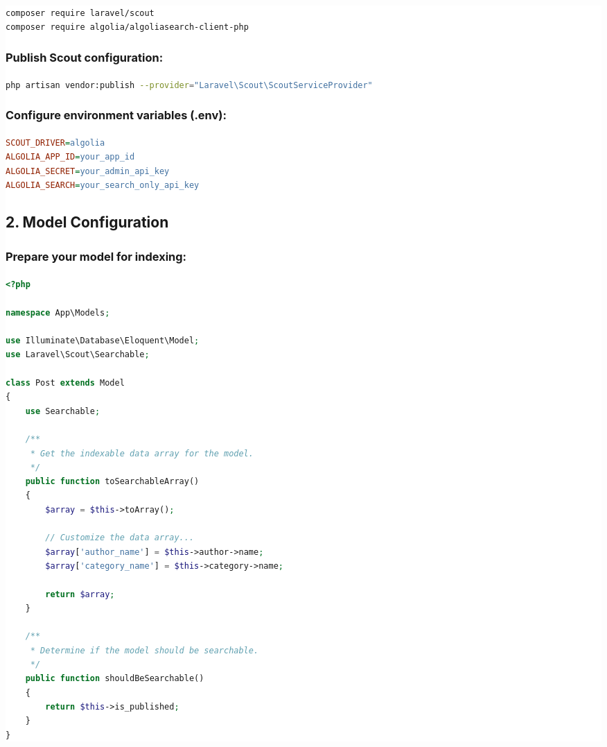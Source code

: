 ```bash
composer require laravel/scout
composer require algolia/algoliasearch-client-php
```

### Publish Scout configuration:

```bash
php artisan vendor:publish --provider="Laravel\Scout\ScoutServiceProvider"
```

### Configure environment variables (.env):

```ini
SCOUT_DRIVER=algolia
ALGOLIA_APP_ID=your_app_id
ALGOLIA_SECRET=your_admin_api_key
ALGOLIA_SEARCH=your_search_only_api_key
```

## 2. Model Configuration

### Prepare your model for indexing:

```php
<?php

namespace App\Models;

use Illuminate\Database\Eloquent\Model;
use Laravel\Scout\Searchable;

class Post extends Model
{
    use Searchable;

    /**
     * Get the indexable data array for the model.
     */
    public function toSearchableArray()
    {
        $array = $this->toArray();
        
        // Customize the data array...
        $array['author_name'] = $this->author->name;
        $array['category_name'] = $this->category->name;
        
        return $array;
    }

    /**
     * Determine if the model should be searchable.
     */
    public function shouldBeSearchable()
    {
        return $this->is_published;
    }
}
```
